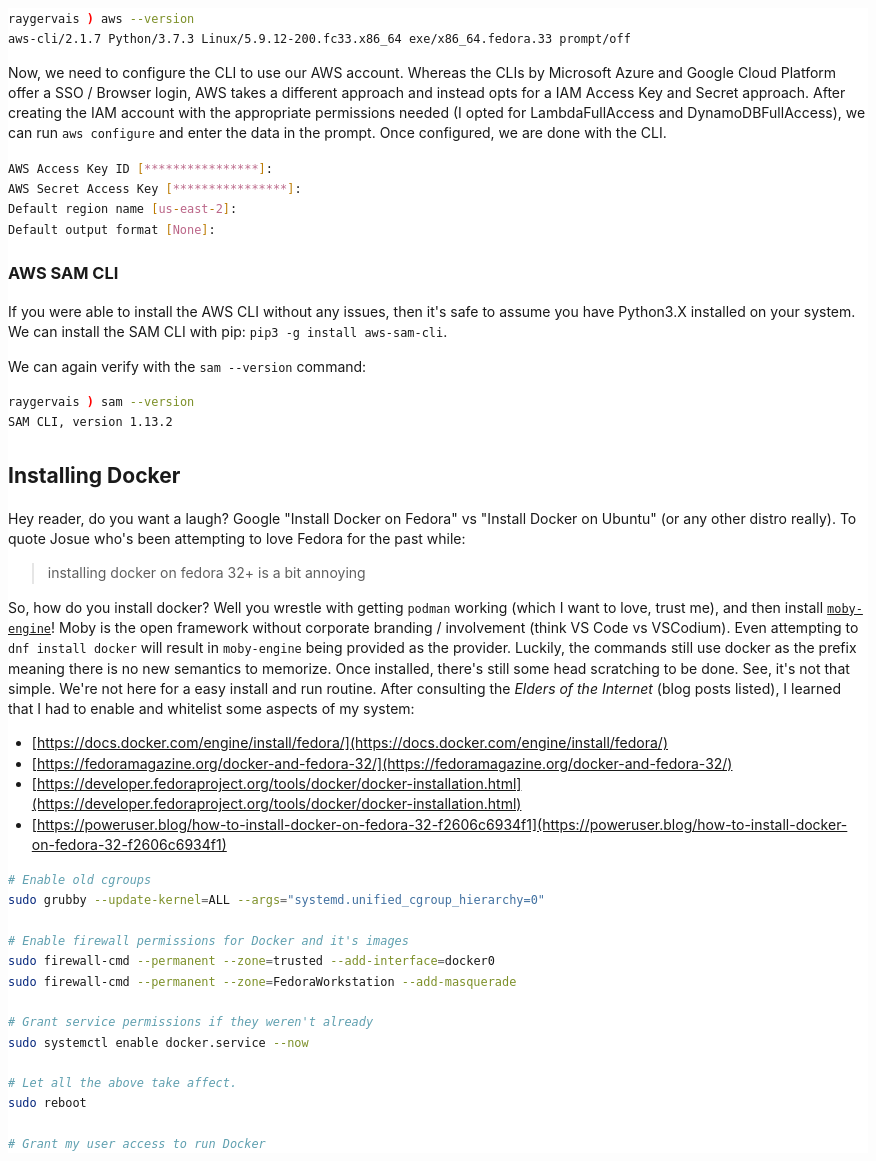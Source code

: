 ```bash
raygervais ) aws --version
aws-cli/2.1.7 Python/3.7.3 Linux/5.9.12-200.fc33.x86_64 exe/x86_64.fedora.33 prompt/off
```

Now, we need to configure the CLI to use our AWS account. Whereas the CLIs by Microsoft Azure and Google Cloud Platform offer a SSO / Browser login, AWS takes a different approach and instead opts for a IAM Access Key and Secret approach. After creating the IAM account with the appropriate permissions needed (I opted for LambdaFullAccess and DynamoDBFullAccess), we can run `aws configure` and enter the data in the prompt. Once configured, we are done with the CLI.

```bash
AWS Access Key ID [****************]:
AWS Secret Access Key [****************]:
Default region name [us-east-2]:
Default output format [None]:
```

### AWS SAM CLI

If you were able to install the AWS CLI without any issues, then it's safe to assume you have Python3.X installed on your system. We can install the SAM CLI with pip: `pip3 -g install aws-sam-cli`.

We can again verify with the `sam --version` command:

```bash
raygervais ) sam --version
SAM CLI, version 1.13.2
```

## Installing Docker

Hey reader, do you want a laugh? Google "Install Docker on Fedora" vs "Install Docker on Ubuntu" (or any other distro really). To quote Josue who's been attempting to love Fedora for the past while:

> installing docker on fedora 32+ is a bit annoying

So, how do you install docker? Well you wrestle with getting `podman` working (which I want to love, trust me), and then install [`moby-engine`](https://mobyproject.org/)! Moby is the open framework without corporate branding / involvement (think VS Code vs VSCodium). Even attempting to `dnf install docker` will result in `moby-engine` being provided as the provider. Luckily, the commands still use docker as the prefix meaning there is no new semantics to memorize. Once installed, there's still some head scratching to be done. See, it's not that simple. We're not here for a easy install and run routine. After consulting the _Elders of the Internet_ (blog posts listed), I learned that I had to enable and whitelist some aspects of my system:

- [https://docs.docker.com/engine/install/fedora/](https://docs.docker.com/engine/install/fedora/)
- [https://fedoramagazine.org/docker-and-fedora-32/](https://fedoramagazine.org/docker-and-fedora-32/)
- [https://developer.fedoraproject.org/tools/docker/docker-installation.html](https://developer.fedoraproject.org/tools/docker/docker-installation.html)
- [https://poweruser.blog/how-to-install-docker-on-fedora-32-f2606c6934f1](https://poweruser.blog/how-to-install-docker-on-fedora-32-f2606c6934f1)

```bash
# Enable old cgroups
sudo grubby --update-kernel=ALL --args="systemd.unified_cgroup_hierarchy=0"

# Enable firewall permissions for Docker and it's images
sudo firewall-cmd --permanent --zone=trusted --add-interface=docker0
sudo firewall-cmd --permanent --zone=FedoraWorkstation --add-masquerade

# Grant service permissions if they weren't already
sudo systemctl enable docker.service --now

# Let all the above take affect.
sudo reboot

# Grant my user access to run Docker
```